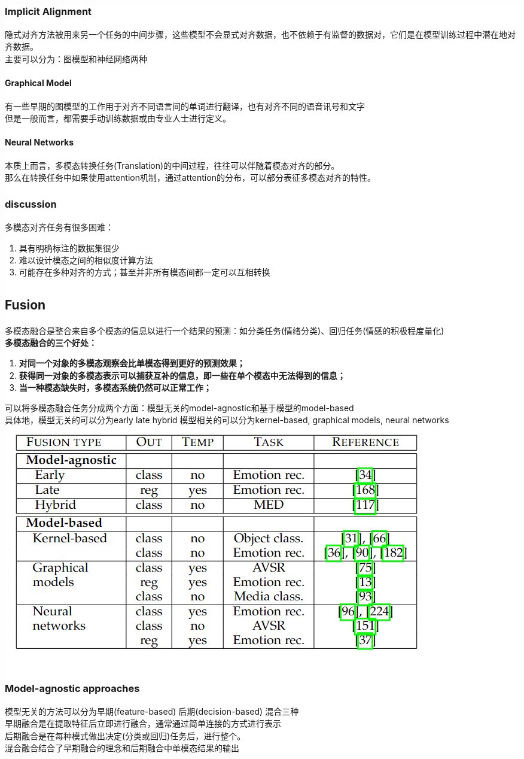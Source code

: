 ### Implicit Alignment
隐式对齐方法被用来另一个任务的中间步骤，这些模型不会显式对齐数据，也不依赖于有监督的数据对，它们是在模型训练过程中潜在地对齐数据。  
主要可以分为：图模型和神经网络两种  

#### Graphical Model
有一些早期的图模型的工作用于对齐不同语言间的单词进行翻译，也有对齐不同的语音讯号和文字  
但是一般而言，都需要手动训练数据或由专业人士进行定义。  
#### Neural Networks
本质上而言，多模态转换任务(Translation)的中间过程，往往可以伴随着模态对齐的部分。  
那么在转换任务中如果使用attention机制，通过attention的分布，可以部分表征多模态对齐的特性。  

### discussion
多模态对齐任务有很多困难：
1. 具有明确标注的数据集很少
2. 难以设计模态之间的相似度计算方法
3. 可能存在多种对齐的方式；甚至并非所有模态间都一定可以互相转换

## Fusion
多模态融合是整合来自多个模态的信息以进行一个结果的预测：如分类任务(情绪分类)、回归任务(情感的积极程度量化)  
**多模态融合的三个好处：**
1. **对同一个对象的多模态观察会比单模态得到更好的预测效果；**
2. **获得同一对象的多模态表示可以捕获互补的信息，即一些在单个模态中无法得到的信息；**
3. **当一种模态缺失时，多模态系统仍然可以正常工作；**

可以将多模态融合任务分成两个方面：模型无关的model-agnostic和基于模型的model-based  
具体地，模型无关的可以分为early late hybrid 模型相关的可以分为kernel-based, graphical models, neural networks  
![fusion](img/FUSION.png)  
### Model-agnostic approaches
模型无关的方法可以分为早期(feature-based) 后期(decision-based) 混合三种  
早期融合是在提取特征后立即进行融合，通常通过简单连接的方式进行表示  
后期融合是在每种模式做出决定(分类或回归)任务后，进行整个。  
混合融合结合了早期融合的理念和后期融合中单模态结果的输出  
